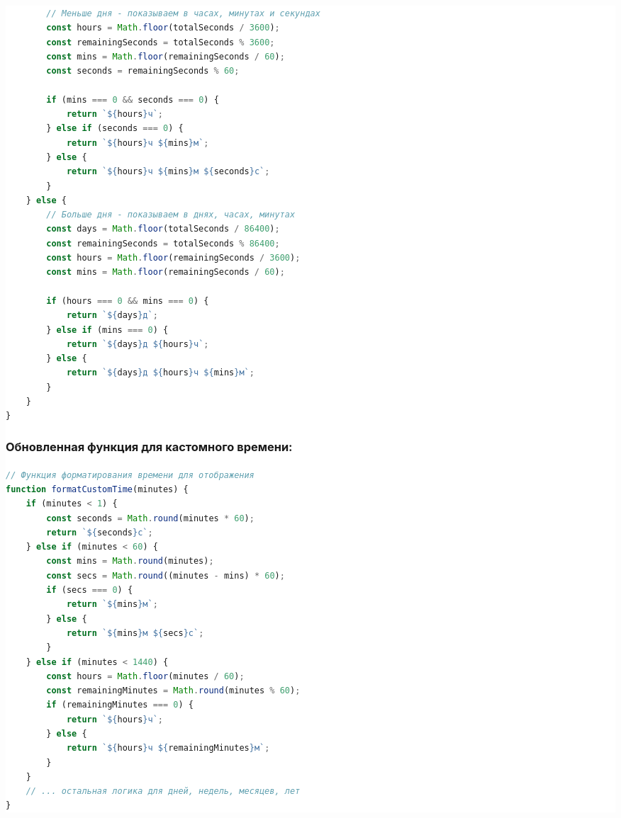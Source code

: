 ```javascript
        // Меньше дня - показываем в часах, минутах и секундах
        const hours = Math.floor(totalSeconds / 3600);
        const remainingSeconds = totalSeconds % 3600;
        const mins = Math.floor(remainingSeconds / 60);
        const seconds = remainingSeconds % 60;
        
        if (mins === 0 && seconds === 0) {
            return `${hours}ч`;
        } else if (seconds === 0) {
            return `${hours}ч ${mins}м`;
        } else {
            return `${hours}ч ${mins}м ${seconds}с`;
        }
    } else {
        // Больше дня - показываем в днях, часах, минутах
        const days = Math.floor(totalSeconds / 86400);
        const remainingSeconds = totalSeconds % 86400;
        const hours = Math.floor(remainingSeconds / 3600);
        const mins = Math.floor(remainingSeconds / 60);
        
        if (hours === 0 && mins === 0) {
            return `${days}д`;
        } else if (mins === 0) {
            return `${days}д ${hours}ч`;
        } else {
            return `${days}д ${hours}ч ${mins}м`;
        }
    }
}
```

### **Обновленная функция для кастомного времени:**
```javascript
// Функция форматирования времени для отображения
function formatCustomTime(minutes) {
    if (minutes < 1) {
        const seconds = Math.round(minutes * 60);
        return `${seconds}с`;
    } else if (minutes < 60) {
        const mins = Math.round(minutes);
        const secs = Math.round((minutes - mins) * 60);
        if (secs === 0) {
            return `${mins}м`;
        } else {
            return `${mins}м ${secs}с`;
        }
    } else if (minutes < 1440) {
        const hours = Math.floor(minutes / 60);
        const remainingMinutes = Math.round(minutes % 60);
        if (remainingMinutes === 0) {
            return `${hours}ч`;
        } else {
            return `${hours}ч ${remainingMinutes}м`;
        }
    }
    // ... остальная логика для дней, недель, месяцев, лет
}
```
